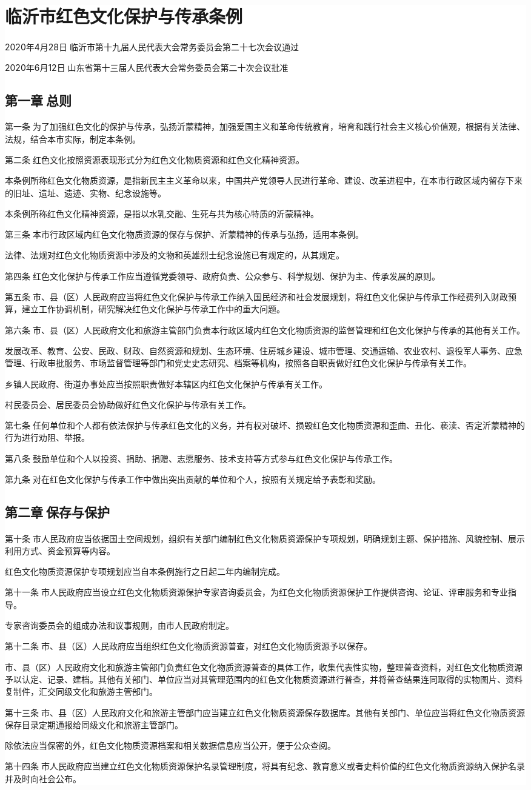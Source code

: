 # 临沂市红色文化保护与传承条例

2020年4月28日 临沂市第十九届人民代表大会常务委员会第二十七次会议通过

2020年6月12日 山东省第十三届人民代表大会常务委员会第二十次会议批准



## 第一章  总则

第一条 为了加强红色文化的保护与传承，弘扬沂蒙精神，加强爱国主义和革命传统教育，培育和践行社会主义核心价值观，根据有关法律、法规，结合本市实际，制定本条例。

第二条 红色文化按照资源表现形式分为红色文化物质资源和红色文化精神资源。

本条例所称红色文化物质资源，是指新民主主义革命以来，中国共产党领导人民进行革命、建设、改革进程中，在本市行政区域内留存下来的旧址、遗址、遗迹、实物、纪念设施等。

本条例所称红色文化精神资源，是指以水乳交融、生死与共为核心特质的沂蒙精神。

第三条 本市行政区域内红色文化物质资源的保存与保护、沂蒙精神的传承与弘扬，适用本条例。

法律、法规对红色文化物质资源中涉及的文物和英雄烈士纪念设施已有规定的，从其规定。

第四条 红色文化保护与传承工作应当遵循党委领导、政府负责、公众参与、科学规划、保护为主、传承发展的原则。

第五条 市、县（区）人民政府应当将红色文化保护与传承工作纳入国民经济和社会发展规划，将红色文化保护与传承工作经费列入财政预算，建立工作协调机制，研究解决红色文化保护与传承工作中的重大问题。

第六条 市、县（区）人民政府文化和旅游主管部门负责本行政区域内红色文化物质资源的监督管理和红色文化保护与传承的其他有关工作。

发展改革、教育、公安、民政、财政、自然资源和规划、生态环境、住房城乡建设、城市管理、交通运输、农业农村、退役军人事务、应急管理、行政审批服务、市场监督管理等部门和党史史志研究、档案等机构，按照各自职责做好红色文化保护与传承有关工作。

乡镇人民政府、街道办事处应当按照职责做好本辖区内红色文化保护与传承有关工作。

村民委员会、居民委员会协助做好红色文化保护与传承有关工作。

第七条 任何单位和个人都有依法保护与传承红色文化的义务，并有权对破坏、损毁红色文化物质资源和歪曲、丑化、亵渎、否定沂蒙精神的行为进行劝阻、举报。

第八条 鼓励单位和个人以投资、捐助、捐赠、志愿服务、技术支持等方式参与红色文化保护与传承工作。

第九条 对在红色文化保护与传承工作中做出突出贡献的单位和个人，按照有关规定给予表彰和奖励。

## 第二章  保存与保护

第十条 市人民政府应当依据国土空间规划，组织有关部门编制红色文化物质资源保护专项规划，明确规划主题、保护措施、风貌控制、展示利用方式、资金预算等内容。

红色文化物质资源保护专项规划应当自本条例施行之日起二年内编制完成。

第十一条 市人民政府应当设立红色文化物质资源保护专家咨询委员会，为红色文化物质资源保护工作提供咨询、论证、评审服务和专业指导。

专家咨询委员会的组成办法和议事规则，由市人民政府制定。

第十二条 市、县（区）人民政府应当组织红色文化物质资源普查，对红色文化物质资源予以保存。

市、县（区）人民政府文化和旅游主管部门负责红色文化物质资源普查的具体工作，收集代表性实物，整理普查资料，对红色文化物质资源予以认定、记录、建档。其他有关部门、单位应当对其管理范围内的红色文化物质资源进行普查，并将普查结果连同取得的实物图片、资料复制件，汇交同级文化和旅游主管部门。

第十三条 市、县（区）人民政府文化和旅游主管部门应当建立红色文化物质资源保存数据库。其他有关部门、单位应当将红色文化物质资源保存目录定期通报给同级文化和旅游主管部门。

除依法应当保密的外，红色文化物质资源档案和相关数据信息应当公开，便于公众查阅。

第十四条 市人民政府应当建立红色文化物质资源保护名录管理制度，将具有纪念、教育意义或者史料价值的红色文化物质资源纳入保护名录并及时向社会公布。
